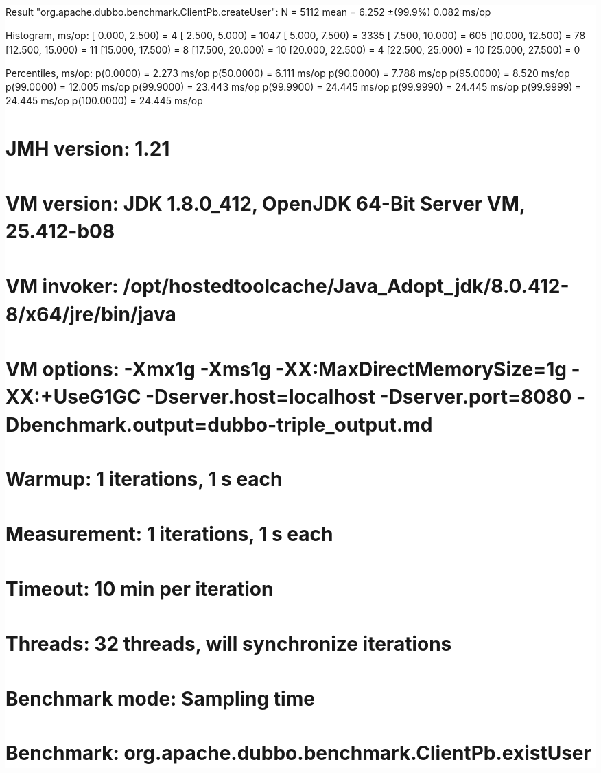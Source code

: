 

Result "org.apache.dubbo.benchmark.ClientPb.createUser":
  N = 5112
  mean =      6.252 ±(99.9%) 0.082 ms/op

  Histogram, ms/op:
    [ 0.000,  2.500) = 4 
    [ 2.500,  5.000) = 1047 
    [ 5.000,  7.500) = 3335 
    [ 7.500, 10.000) = 605 
    [10.000, 12.500) = 78 
    [12.500, 15.000) = 11 
    [15.000, 17.500) = 8 
    [17.500, 20.000) = 10 
    [20.000, 22.500) = 4 
    [22.500, 25.000) = 10 
    [25.000, 27.500) = 0 

  Percentiles, ms/op:
      p(0.0000) =      2.273 ms/op
     p(50.0000) =      6.111 ms/op
     p(90.0000) =      7.788 ms/op
     p(95.0000) =      8.520 ms/op
     p(99.0000) =     12.005 ms/op
     p(99.9000) =     23.443 ms/op
     p(99.9900) =     24.445 ms/op
     p(99.9990) =     24.445 ms/op
     p(99.9999) =     24.445 ms/op
    p(100.0000) =     24.445 ms/op


# JMH version: 1.21
# VM version: JDK 1.8.0_412, OpenJDK 64-Bit Server VM, 25.412-b08
# VM invoker: /opt/hostedtoolcache/Java_Adopt_jdk/8.0.412-8/x64/jre/bin/java
# VM options: -Xmx1g -Xms1g -XX:MaxDirectMemorySize=1g -XX:+UseG1GC -Dserver.host=localhost -Dserver.port=8080 -Dbenchmark.output=dubbo-triple_output.md
# Warmup: 1 iterations, 1 s each
# Measurement: 1 iterations, 1 s each
# Timeout: 10 min per iteration
# Threads: 32 threads, will synchronize iterations
# Benchmark mode: Sampling time
# Benchmark: org.apache.dubbo.benchmark.ClientPb.existUser
